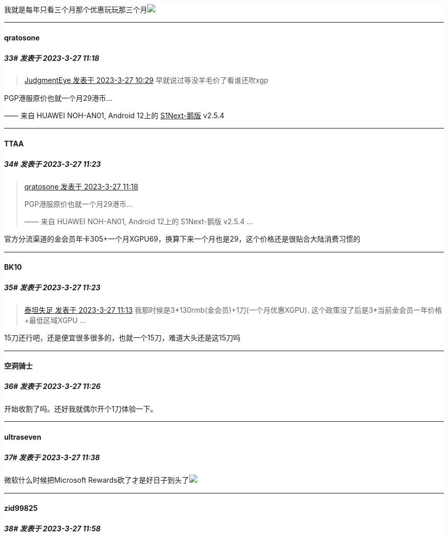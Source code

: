 我就是每年只看三个月那个优惠玩玩那三个月<img src="https://static.saraba1st.com/image/smiley/face2017/067.png" referrerpolicy="no-referrer">

*****

####  qratosone  
##### 33#       发表于 2023-3-27 11:18

<blockquote><a href="httphttps://bbs.saraba1st.com/2b/forum.php?mod=redirect&amp;goto=findpost&amp;pid=60236838&amp;ptid=2126042" target="_blank">JudgmentEye 发表于 2023-3-27 10:29</a>
早就说过等没羊毛价了看谁还吹xgp</blockquote>
PGP港服原价也就一个月29港币…

—— 来自 HUAWEI NOH-AN01, Android 12上的 [S1Next-鹅版](https://github.com/ykrank/S1-Next/releases) v2.5.4

*****

####  TTAA  
##### 34#       发表于 2023-3-27 11:23

<blockquote><a href="httphttps://bbs.saraba1st.com/2b/forum.php?mod=redirect&amp;goto=findpost&amp;pid=60237495&amp;ptid=2126042" target="_blank">qratosone 发表于 2023-3-27 11:18</a>

PGP港服原价也就一个月29港币…

—— 来自 HUAWEI NOH-AN01, Android 12上的 S1Next-鹅版 v2.5.4 ...</blockquote>
官方分流渠道的金会员年卡305+一个月XGPU69，换算下来一个月也是29，这个价格还是很贴合大陆消费习惯的

*****

####  BK10  
##### 35#       发表于 2023-3-27 11:23

<blockquote><a href="httphttps://bbs.saraba1st.com/2b/forum.php?mod=redirect&amp;goto=findpost&amp;pid=60237425&amp;ptid=2126042" target="_blank">泰坦失足 发表于 2023-3-27 11:13</a>
我那时候是3*130rmb(金会员)+1刀(一个月优惠XGPU). 这个政策没了后是3*当前金会员一年价格+最低区域XGPU ...</blockquote>
15刀还行吧，还是便宜很多很多的，也就一个15刀，难道大头还是这15刀吗

*****

####  空洞骑士  
##### 36#       发表于 2023-3-27 11:26

开始收割了吗。还好我就偶尔开个1刀体验一下。

*****

####  ultraseven  
##### 37#       发表于 2023-3-27 11:38

微软什么时候把Microsoft Rewards砍了才是好日子到头了<img src="https://static.saraba1st.com/image/smiley/face2017/037.png" referrerpolicy="no-referrer">

*****

####  zid99825  
##### 38#       发表于 2023-3-27 11:58
